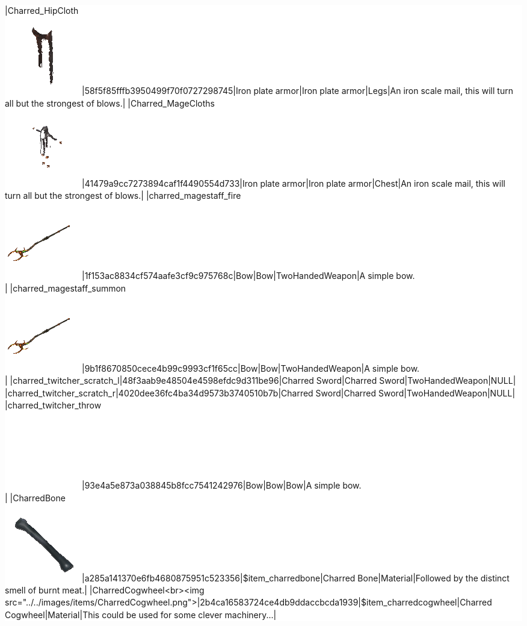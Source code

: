 |Charred_HipCloth<br><img src="../../images/items/Charred_HipCloth.png">|58f5f85fffb3950499f70f0727298745|Iron plate armor|Iron plate armor|Legs|An iron scale mail, this will turn all but the strongest of blows.|
|Charred_MageCloths<br><img src="../../images/items/Charred_MageCloths.png">|41479a9cc7273894caf1f4490554d733|Iron plate armor|Iron plate armor|Chest|An iron scale mail, this will turn all but the strongest of blows.|
|charred_magestaff_fire<br><img src="../../images/items/charred_magestaff_fire.png">|1f153ac8834cf574aafe3cf9c975768c|Bow|Bow|TwoHandedWeapon|A simple bow.<br/>|
|charred_magestaff_summon<br><img src="../../images/items/charred_magestaff_summon.png">|9b1f8670850cece4b99c9993cf1f65cc|Bow|Bow|TwoHandedWeapon|A simple bow.<br/>|
|charred_twitcher_scratch_l|48f3aab9e48504e4598efdc9d311be96|Charred Sword|Charred Sword|TwoHandedWeapon|NULL|
|charred_twitcher_scratch_r|4020dee36fc4ba34d9573b3740510b7b|Charred Sword|Charred Sword|TwoHandedWeapon|NULL|
|charred_twitcher_throw<br><img src="../../images/items/charred_twitcher_throw.png">|93e4a5e873a038845b8fcc7541242976|Bow|Bow|Bow|A simple bow.<br/>|
|CharredBone<br><img src="../../images/items/CharredBone.png">|a285a141370e6fb4680875951c523356|$item_charredbone|Charred Bone|Material|Followed by the distinct smell of burnt meat.|
|CharredCogwheel<br><img src="../../images/items/CharredCogwheel.png">|2b4ca16583724ce4db9ddaccbcda1939|$item_charredcogwheel|Charred Cogwheel|Material|This could be used for some clever machinery...|